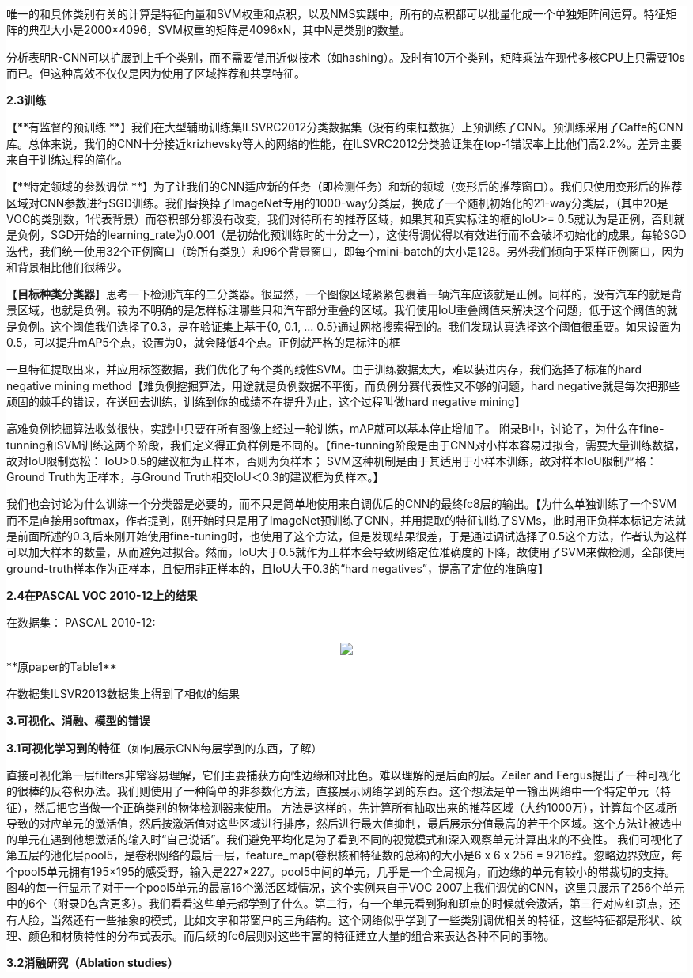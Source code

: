 唯一的和具体类别有关的计算是特征向量和SVM权重和点积，以及NMS实践中，所有的点积都可以批量化成一个单独矩阵间运算。特征矩阵的典型大小是2000×4096，SVM权重的矩阵是4096xN，其中N是类别的数量。

分析表明R-CNN可以扩展到上千个类别，而不需要借用近似技术（如hashing）。及时有10万个类别，矩阵乘法在现代多核CPU上只需要10s而已。但这种高效不仅仅是因为使用了区域推荐和共享特征。

**2.3训练**

【**有监督的预训练 **】我们在大型辅助训练集ILSVRC2012分类数据集（没有约束框数据）上预训练了CNN。预训练采用了Caffe的CNN库。总体来说，我们的CNN十分接近krizhevsky等人的网络的性能，在ILSVRC2012分类验证集在top-1错误率上比他们高2.2%。差异主要来自于训练过程的简化。

【**特定领域的参数调优 **】为了让我们的CNN适应新的任务（即检测任务）和新的领域（变形后的推荐窗口）。我们只使用变形后的推荐区域对CNN参数进行SGD训练。我们替换掉了ImageNet专用的1000-way分类层，换成了一个随机初始化的21-way分类层，（其中20是VOC的类别数，1代表背景）而卷积部分都没有改变，我们对待所有的推荐区域，如果其和真实标注的框的IoU>= 0.5就认为是正例，否则就是负例，SGD开始的learning_rate为0.001（是初始化预训练时的十分之一），这使得调优得以有效进行而不会破坏初始化的成果。每轮SGD迭代，我们统一使用32个正例窗口（跨所有类别）和96个背景窗口，即每个mini-batch的大小是128。另外我们倾向于采样正例窗口，因为和背景相比他们很稀少。

【**目标种类分类器**】思考一下检测汽车的二分类器。很显然，一个图像区域紧紧包裹着一辆汽车应该就是正例。同样的，没有汽车的就是背景区域，也就是负例。较为不明确的是怎样标注哪些只和汽车部分重叠的区域。我们使用IoU重叠阈值来解决这个问题，低于这个阈值的就是负例。这个阈值我们选择了0.3，是在验证集上基于{0, 0.1, … 0.5}通过网格搜索得到的。我们发现认真选择这个阈值很重要。如果设置为0.5，可以提升mAP5个点，设置为0，就会降低4个点。正例就严格的是标注的框

一旦特征提取出来，并应用标签数据，我们优化了每个类的线性SVM。由于训练数据太大，难以装进内存，我们选择了标准的hard negative mining method【难负例挖掘算法，用途就是负例数据不平衡，而负例分赛代表性又不够的问题，hard negative就是每次把那些顽固的棘手的错误，在送回去训练，训练到你的成绩不在提升为止，这个过程叫做hard negative mining】

高难负例挖掘算法收敛很快，实践中只要在所有图像上经过一轮训练，mAP就可以基本停止增加了。 附录B中，讨论了，为什么在fine-tunning和SVM训练这两个阶段，我们定义得正负样例是不同的。【fine-tunning阶段是由于CNN对小样本容易过拟合，需要大量训练数据，故对IoU限制宽松： IoU>0.5的建议框为正样本，否则为负样本； SVM这种机制是由于其适用于小样本训练，故对样本IoU限制严格：Ground Truth为正样本，与Ground Truth相交IoU＜0.3的建议框为负样本。】

我们也会讨论为什么训练一个分类器是必要的，而不只是简单地使用来自调优后的CNN的最终fc8层的输出。【为什么单独训练了一个SVM而不是直接用softmax，作者提到，刚开始时只是用了ImageNet预训练了CNN，并用提取的特征训练了SVMs，此时用正负样本标记方法就是前面所述的0.3,后来刚开始使用fine-tuning时，也使用了这个方法，但是发现结果很差，于是通过调试选择了0.5这个方法，作者认为这样可以加大样本的数量，从而避免过拟合。然而，IoU大于0.5就作为正样本会导致网络定位准确度的下降，故使用了SVM来做检测，全部使用ground-truth样本作为正样本，且使用非正样本的，且IoU大于0.3的“hard negatives”，提高了定位的准确度】

**2.4在PASCAL VOC 2010-12上的结果**

在数据集： PASCAL 2010-12:

<div align=center>
<img src="zh-cn/img/R-CNN/pic3.png" /> 
</div>
**原paper的Table1**

在数据集ILSVR2013数据集上得到了相似的结果

**3.可视化、消融、模型的错误**

**3.1可视化学习到的特征**（如何展示CNN每层学到的东西，了解）

直接可视化第一层filters非常容易理解，它们主要捕获方向性边缘和对比色。难以理解的是后面的层。Zeiler and Fergus提出了一种可视化的很棒的反卷积办法。我们则使用了一种简单的非参数化方法，直接展示网络学到的东西。这个想法是单一输出网络中一个特定单元（特征），然后把它当做一个正确类别的物体检测器来使用。 
方法是这样的，先计算所有抽取出来的推荐区域（大约1000万），计算每个区域所导致的对应单元的激活值，然后按激活值对这些区域进行排序，然后进行最大值抑制，最后展示分值最高的若干个区域。这个方法让被选中的单元在遇到他想激活的输入时“自己说话”。我们避免平均化是为了看到不同的视觉模式和深入观察单元计算出来的不变性。 
我们可视化了第五层的池化层pool5，是卷积网络的最后一层，feature_map(卷积核和特征数的总称)的大小是6 x 6 x 256 = 9216维。忽略边界效应，每个pool5单元拥有195×195的感受野，输入是227×227。pool5中间的单元，几乎是一个全局视角，而边缘的单元有较小的带裁切的支持。 
图4的每一行显示了对于一个pool5单元的最高16个激活区域情况，这个实例来自于VOC 2007上我们调优的CNN，这里只展示了256个单元中的6个（附录D包含更多）。我们看看这些单元都学到了什么。第二行，有一个单元看到狗和斑点的时候就会激活，第三行对应红斑点，还有人脸，当然还有一些抽象的模式，比如文字和带窗户的三角结构。这个网络似乎学到了一些类别调优相关的特征，这些特征都是形状、纹理、颜色和材质特性的分布式表示。而后续的fc6层则对这些丰富的特征建立大量的组合来表达各种不同的事物。

**3.2消融研究（Ablation studies）**
